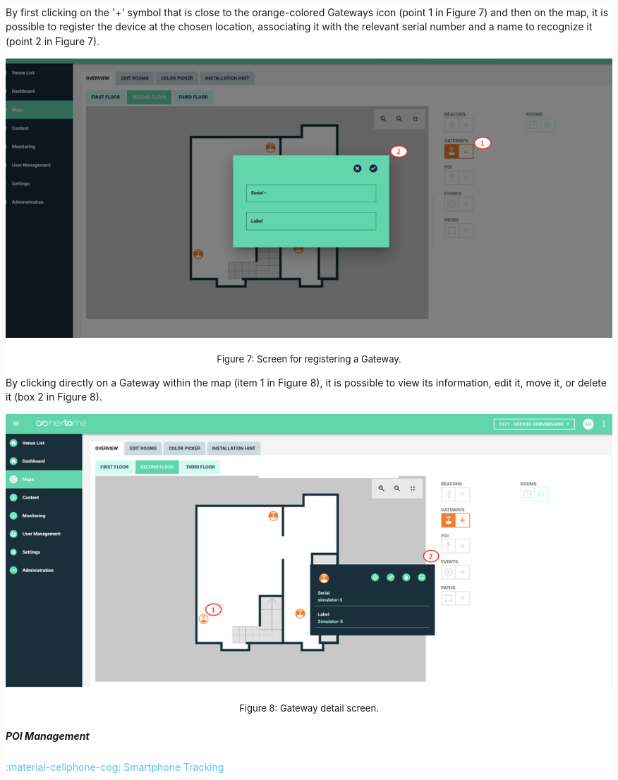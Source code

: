 By first clicking on the '+' symbol that is close to the orange-colored Gateways icon (point 1 in Figure 7) and then on the map, it is possible to register the device at the chosen location, associating it with the relevant serial number and a name to recognize it (point 2 in Figure 7).

<p style="text-align: center;"><img src="/assets/Nextome Hub Web Guide/7.png" width="120%"><figcaption style="text-align: center;"><font size="2"> Figure 7: Screen for registering a Gateway.</font></figcaption></p>

By clicking directly on a Gateway within the map (item 1 in Figure 8), it is possible to view its information, edit it, move it, or delete it (box 2 in Figure 8).

<p style="text-align: center;"><img src="/assets/Nextome Hub Web Guide/8.png" width="120%"><figcaption style="text-align: center;"><font size="2"> Figure 8: Gateway detail screen.</font></figcaption></p>

##### POI Management
<span style="color:#5BC4F0">:material-cellphone-cog: Smartphone Tracking</span>
